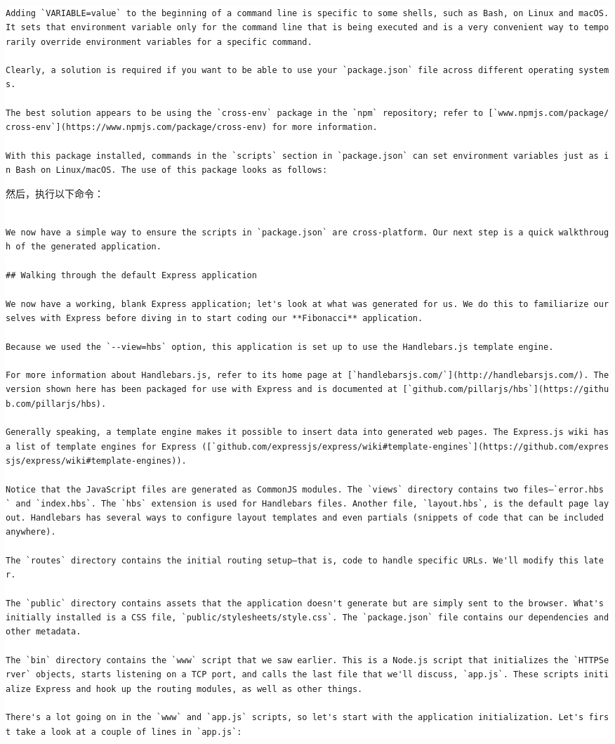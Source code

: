 ```
Adding `VARIABLE=value` to the beginning of a command line is specific to some shells, such as Bash, on Linux and macOS. It sets that environment variable only for the command line that is being executed and is a very convenient way to temporarily override environment variables for a specific command.

Clearly, a solution is required if you want to be able to use your `package.json` file across different operating systems.

The best solution appears to be using the `cross-env` package in the `npm` repository; refer to [`www.npmjs.com/package/cross-env`](https://www.npmjs.com/package/cross-env) for more information.

With this package installed, commands in the `scripts` section in `package.json` can set environment variables just as in Bash on Linux/macOS. The use of this package looks as follows:

```

然后，执行以下命令：

```

We now have a simple way to ensure the scripts in `package.json` are cross-platform. Our next step is a quick walkthrough of the generated application.

## Walking through the default Express application

We now have a working, blank Express application; let's look at what was generated for us. We do this to familiarize ourselves with Express before diving in to start coding our **Fibonacci** application.

Because we used the `--view=hbs` option, this application is set up to use the Handlebars.js template engine. 

For more information about Handlebars.js, refer to its home page at [`handlebarsjs.com/`](http://handlebarsjs.com/). The version shown here has been packaged for use with Express and is documented at [`github.com/pillarjs/hbs`](https://github.com/pillarjs/hbs). 

Generally speaking, a template engine makes it possible to insert data into generated web pages. The Express.js wiki has a list of template engines for Express ([`github.com/expressjs/express/wiki#template-engines`](https://github.com/expressjs/express/wiki#template-engines)).

Notice that the JavaScript files are generated as CommonJS modules. The `views` directory contains two files—`error.hbs` and `index.hbs`. The `hbs` extension is used for Handlebars files. Another file, `layout.hbs`, is the default page layout. Handlebars has several ways to configure layout templates and even partials (snippets of code that can be included anywhere).

The `routes` directory contains the initial routing setup—that is, code to handle specific URLs. We'll modify this later.

The `public` directory contains assets that the application doesn't generate but are simply sent to the browser. What's initially installed is a CSS file, `public/stylesheets/style.css`. The `package.json` file contains our dependencies and other metadata.

The `bin` directory contains the `www` script that we saw earlier. This is a Node.js script that initializes the `HTTPServer` objects, starts listening on a TCP port, and calls the last file that we'll discuss, `app.js`. These scripts initialize Express and hook up the routing modules, as well as other things.

There's a lot going on in the `www` and `app.js` scripts, so let's start with the application initialization. Let's first take a look at a couple of lines in `app.js`:

```
